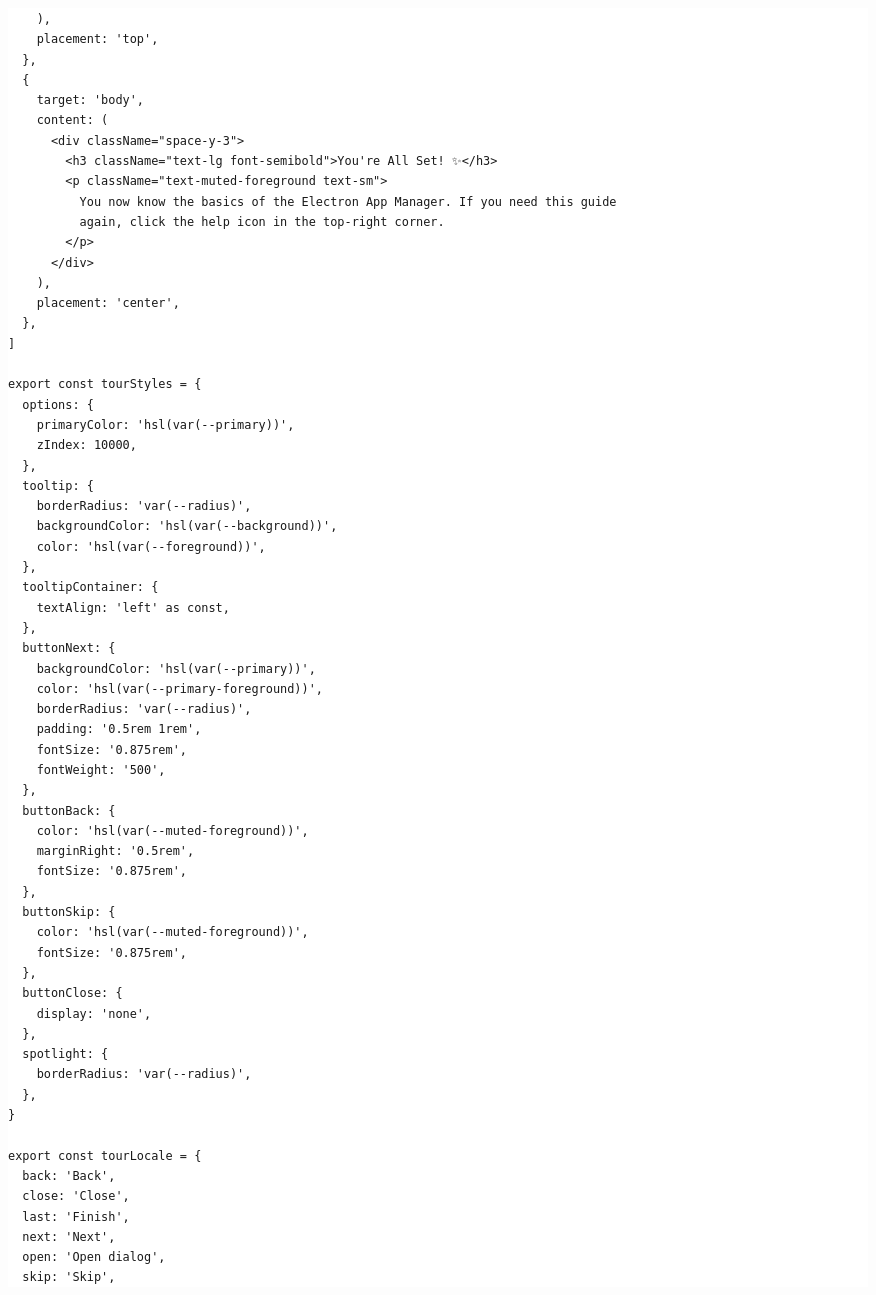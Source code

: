 ```tsx
    ),
    placement: 'top',
  },
  {
    target: 'body',
    content: (
      <div className="space-y-3">
        <h3 className="text-lg font-semibold">You're All Set! ✨</h3>
        <p className="text-muted-foreground text-sm">
          You now know the basics of the Electron App Manager. If you need this guide
          again, click the help icon in the top-right corner.
        </p>
      </div>
    ),
    placement: 'center',
  },
]

export const tourStyles = {
  options: {
    primaryColor: 'hsl(var(--primary))',
    zIndex: 10000,
  },
  tooltip: {
    borderRadius: 'var(--radius)',
    backgroundColor: 'hsl(var(--background))',
    color: 'hsl(var(--foreground))',
  },
  tooltipContainer: {
    textAlign: 'left' as const,
  },
  buttonNext: {
    backgroundColor: 'hsl(var(--primary))',
    color: 'hsl(var(--primary-foreground))',
    borderRadius: 'var(--radius)',
    padding: '0.5rem 1rem',
    fontSize: '0.875rem',
    fontWeight: '500',
  },
  buttonBack: {
    color: 'hsl(var(--muted-foreground))',
    marginRight: '0.5rem',
    fontSize: '0.875rem',
  },
  buttonSkip: {
    color: 'hsl(var(--muted-foreground))',
    fontSize: '0.875rem',
  },
  buttonClose: {
    display: 'none',
  },
  spotlight: {
    borderRadius: 'var(--radius)',
  },
}

export const tourLocale = {
  back: 'Back',
  close: 'Close',
  last: 'Finish',
  next: 'Next',
  open: 'Open dialog',
  skip: 'Skip',
```